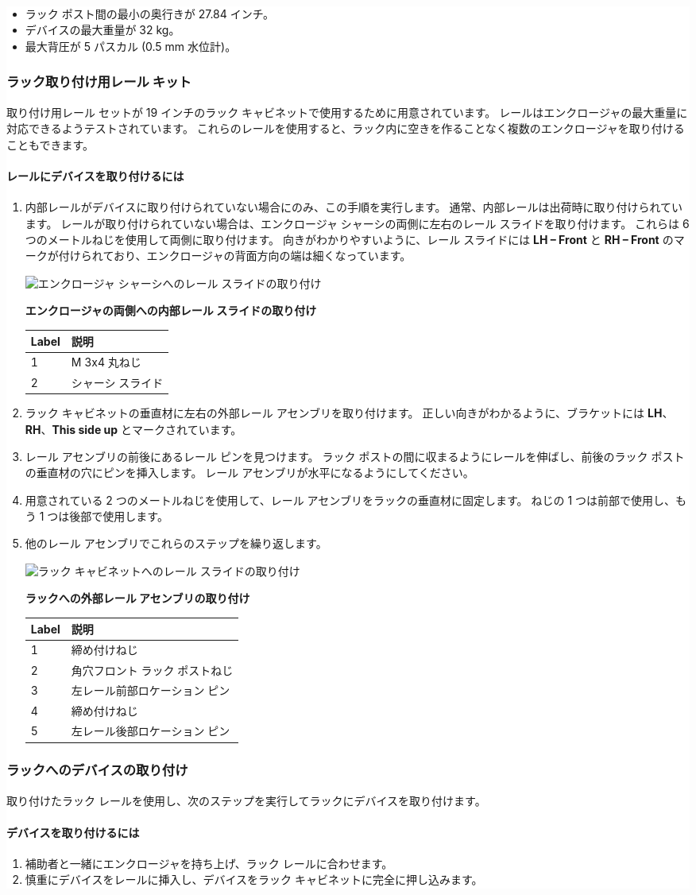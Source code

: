 * ラック ポスト間の最小の奥行きが 27.84 インチ。
* デバイスの最大重量が 32 kg。
* 最大背圧が 5 パスカル (0.5 mm 水位計)。

### <a name="rack-mounting-rail-kit"></a>ラック取り付け用レール キット
取り付け用レール セットが 19 インチのラック キャビネットで使用するために用意されています。 レールはエンクロージャの最大重量に対応できるようテストされています。 これらのレールを使用すると、ラック内に空きを作ることなく複数のエンクロージャを取り付けることもできます。

#### <a name="to-install-the-device-on-the-rails"></a>レールにデバイスを取り付けるには
1. 内部レールがデバイスに取り付けられていない場合にのみ、この手順を実行します。 通常、内部レールは出荷時に取り付けられています。 レールが取り付けられていない場合は、エンクロージャ シャーシの両側に左右のレール スライドを取り付けます。 これらは 6 つのメートルねじを使用して両側に取り付けます。 向きがわかりやすいように、レール スライドには **LH – Front** と **RH – Front** のマークが付けられており、エンクロージャの背面方向の端は細くなっています。<br/>
   
    ![エンクロージャ シャーシへのレール スライドの取り付け](./media/storsimple-8100-hardware-installation/HCSAttachingRailSlidestoEnclosureChassis.png)

    **エンクロージャの両側への内部レール スライドの取り付け**
   
    Label | 説明
    ----- | -----------
    1     | M 3x4 丸ねじ
    2     | シャーシ スライド

2. ラック キャビネットの垂直材に左右の外部レール アセンブリを取り付けます。 正しい向きがわかるように、ブラケットには **LH**、**RH**、**This side up** とマークされています。
3. レール アセンブリの前後にあるレール ピンを見つけます。 ラック ポストの間に収まるようにレールを伸ばし、前後のラック ポストの垂直材の穴にピンを挿入します。 レール アセンブリが水平になるようにしてください。
4. 用意されている 2 つのメートルねじを使用して、レール アセンブリをラックの垂直材に固定します。 ねじの 1 つは前部で使用し、もう 1 つは後部で使用します。
5. 他のレール アセンブリでこれらのステップを繰り返します。<br/>
   
     ![ラック キャビネットへのレール スライドの取り付け](./media/storsimple-8100-hardware-installation/HCSAttachingRailSlidestoRackCabinet.png)
   
    **ラックへの外部レール アセンブリの取り付け**
   
   | Label | 説明 |
   | --- | --- |
   |   1 |締め付けねじ |
   |   2 |角穴フロント ラック ポストねじ |
   |   3 |左レール前部ロケーション ピン |
   |   4 |締め付けねじ |
   |   5 |左レール後部ロケーション ピン |

### <a name="mounting-the-device-in-the-rack"></a>ラックへのデバイスの取り付け
取り付けたラック レールを使用し、次のステップを実行してラックにデバイスを取り付けます。

#### <a name="to-mount-the-device"></a>デバイスを取り付けるには
1. 補助者と一緒にエンクロージャを持ち上げ、ラック レールに合わせます。
2. 慎重にデバイスをレールに挿入し、デバイスをラック キャビネットに完全に押し込みます。<br/>
   